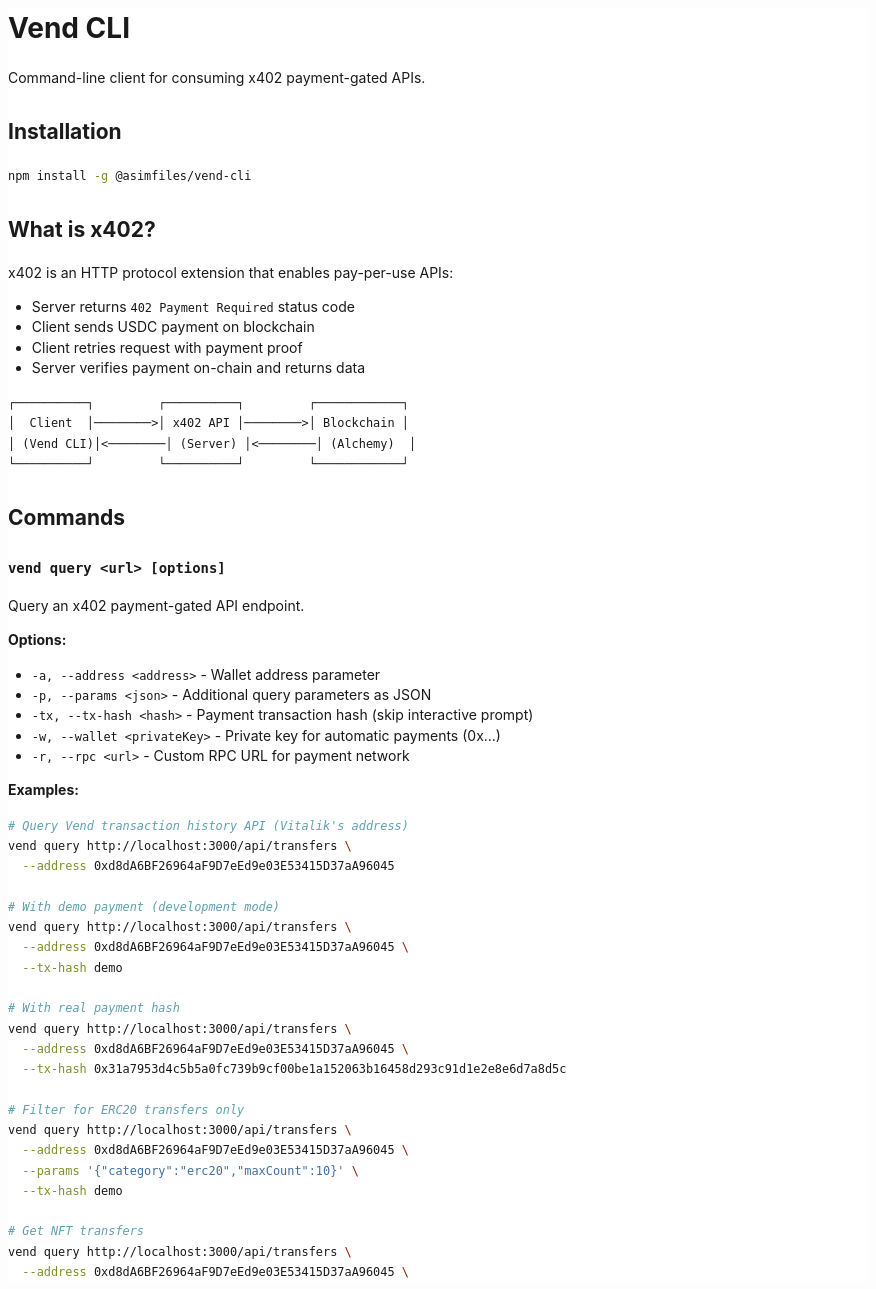 # Vend CLI

Command-line client for consuming x402 payment-gated APIs.

## Installation

```bash
npm install -g @asimfiles/vend-cli
```

## What is x402?

x402 is an HTTP protocol extension that enables pay-per-use APIs:
- Server returns `402 Payment Required` status code
- Client sends USDC payment on blockchain
- Client retries request with payment proof
- Server verifies payment on-chain and returns data

```
┌──────────┐         ┌──────────┐         ┌────────────┐
│  Client  │────────>│ x402 API │────────>│ Blockchain │
│ (Vend CLI)│<────────│ (Server) │<────────│ (Alchemy)  │
└──────────┘         └──────────┘         └────────────┘
```

## Commands

### `vend query <url> [options]`

Query an x402 payment-gated API endpoint.

**Options:**
- `-a, --address <address>` - Wallet address parameter
- `-p, --params <json>` - Additional query parameters as JSON
- `-tx, --tx-hash <hash>` - Payment transaction hash (skip interactive prompt)
- `-w, --wallet <privateKey>` - Private key for automatic payments (0x...)
- `-r, --rpc <url>` - Custom RPC URL for payment network

**Examples:**

```bash
# Query Vend transaction history API (Vitalik's address)
vend query http://localhost:3000/api/transfers \
  --address 0xd8dA6BF26964aF9D7eEd9e03E53415D37aA96045

# With demo payment (development mode)
vend query http://localhost:3000/api/transfers \
  --address 0xd8dA6BF26964aF9D7eEd9e03E53415D37aA96045 \
  --tx-hash demo

# With real payment hash
vend query http://localhost:3000/api/transfers \
  --address 0xd8dA6BF26964aF9D7eEd9e03E53415D37aA96045 \
  --tx-hash 0x31a7953d4c5b5a0fc739b9cf00be1a152063b16458d293c91d1e2e8e6d7a8d5c

# Filter for ERC20 transfers only
vend query http://localhost:3000/api/transfers \
  --address 0xd8dA6BF26964aF9D7eEd9e03E53415D37aA96045 \
  --params '{"category":"erc20","maxCount":10}' \
  --tx-hash demo

# Get NFT transfers
vend query http://localhost:3000/api/transfers \
  --address 0xd8dA6BF26964aF9D7eEd9e03E53415D37aA96045 \
```